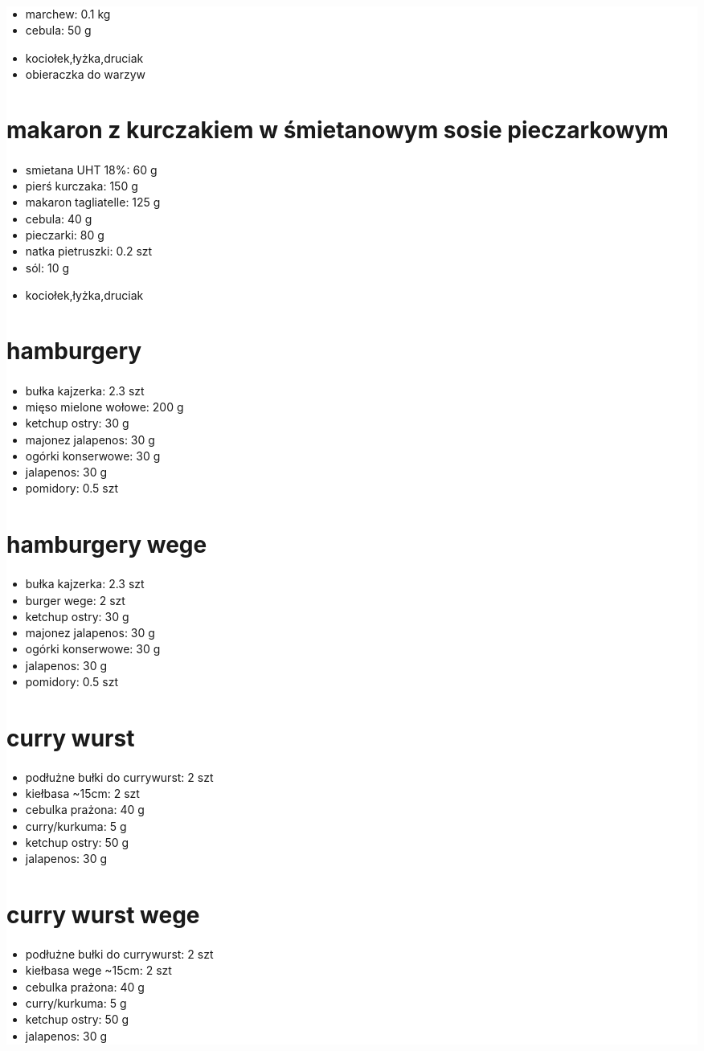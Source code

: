 * marchew: 0.1 kg
* cebula: 50 g
+ kociołek,łyżka,druciak
+ obieraczka do warzyw

# makaron z kurczakiem w śmietanowym sosie pieczarkowym
* smietana UHT 18%: 60 g
* pierś kurczaka: 150 g
* makaron tagliatelle: 125 g
* cebula: 40 g
* pieczarki: 80 g
* natka pietruszki: 0.2 szt
* sól: 10 g
+ kociołek,łyżka,druciak

# hamburgery
* bułka kajzerka: 2.3 szt
* mięso mielone wołowe: 200 g
* ketchup ostry: 30 g
* majonez jalapenos: 30 g
* ogórki konserwowe: 30 g
* jalapenos: 30 g
* pomidory: 0.5 szt

# hamburgery wege
* bułka kajzerka: 2.3 szt
* burger wege: 2 szt
* ketchup ostry: 30 g
* majonez jalapenos: 30 g
* ogórki konserwowe: 30 g
* jalapenos: 30 g
* pomidory: 0.5 szt

# curry wurst
* podłużne bułki do currywurst: 2 szt
* kiełbasa ~15cm: 2 szt
* cebulka prażona: 40 g
* curry/kurkuma: 5 g
* ketchup ostry: 50 g
* jalapenos: 30 g

# curry wurst wege
* podłużne bułki do currywurst: 2 szt
* kiełbasa wege ~15cm: 2 szt
* cebulka prażona: 40 g
* curry/kurkuma: 5 g
* ketchup ostry: 50 g
* jalapenos: 30 g
